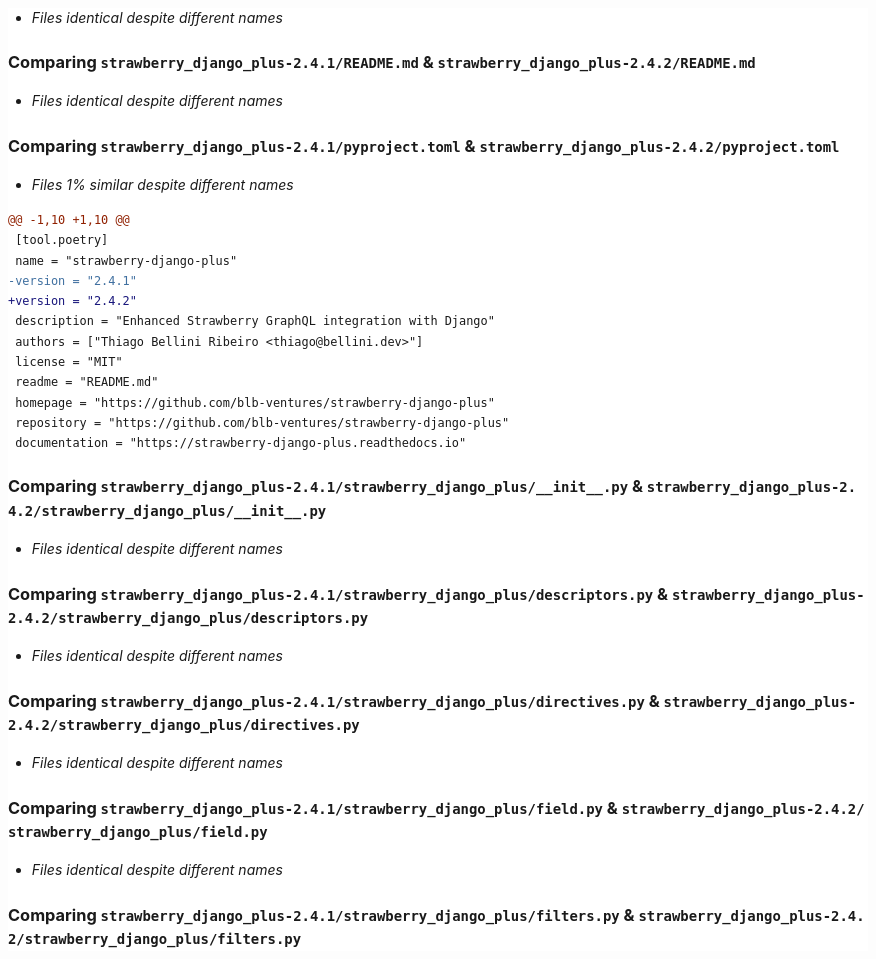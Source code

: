  * *Files identical despite different names*

### Comparing `strawberry_django_plus-2.4.1/README.md` & `strawberry_django_plus-2.4.2/README.md`

 * *Files identical despite different names*

### Comparing `strawberry_django_plus-2.4.1/pyproject.toml` & `strawberry_django_plus-2.4.2/pyproject.toml`

 * *Files 1% similar despite different names*

```diff
@@ -1,10 +1,10 @@
 [tool.poetry]
 name = "strawberry-django-plus"
-version = "2.4.1"
+version = "2.4.2"
 description = "Enhanced Strawberry GraphQL integration with Django"
 authors = ["Thiago Bellini Ribeiro <thiago@bellini.dev>"]
 license = "MIT"
 readme = "README.md"
 homepage = "https://github.com/blb-ventures/strawberry-django-plus"
 repository = "https://github.com/blb-ventures/strawberry-django-plus"
 documentation = "https://strawberry-django-plus.readthedocs.io"
```

### Comparing `strawberry_django_plus-2.4.1/strawberry_django_plus/__init__.py` & `strawberry_django_plus-2.4.2/strawberry_django_plus/__init__.py`

 * *Files identical despite different names*

### Comparing `strawberry_django_plus-2.4.1/strawberry_django_plus/descriptors.py` & `strawberry_django_plus-2.4.2/strawberry_django_plus/descriptors.py`

 * *Files identical despite different names*

### Comparing `strawberry_django_plus-2.4.1/strawberry_django_plus/directives.py` & `strawberry_django_plus-2.4.2/strawberry_django_plus/directives.py`

 * *Files identical despite different names*

### Comparing `strawberry_django_plus-2.4.1/strawberry_django_plus/field.py` & `strawberry_django_plus-2.4.2/strawberry_django_plus/field.py`

 * *Files identical despite different names*

### Comparing `strawberry_django_plus-2.4.1/strawberry_django_plus/filters.py` & `strawberry_django_plus-2.4.2/strawberry_django_plus/filters.py`
